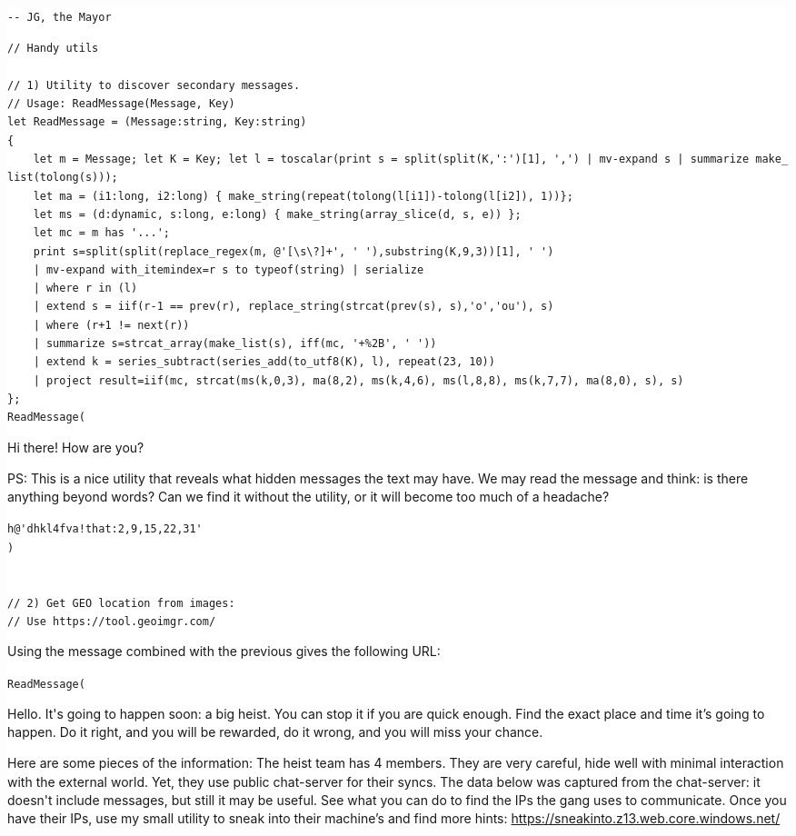 ```text
-- JG, the Mayor

```


```kql
// Handy utils

// 1) Utility to discover secondary messages.
// Usage: ReadMessage(Message, Key)
let ReadMessage = (Message:string, Key:string) 
{
    let m = Message; let K = Key; let l = toscalar(print s = split(split(K,':')[1], ',') | mv-expand s | summarize make_list(tolong(s)));
    let ma = (i1:long, i2:long) { make_string(repeat(tolong(l[i1])-tolong(l[i2]), 1))}; 
    let ms = (d:dynamic, s:long, e:long) { make_string(array_slice(d, s, e)) };   
    let mc = m has '...';
    print s=split(split(replace_regex(m, @'[\s\?]+', ' '),substring(K,9,3))[1], ' ')
    | mv-expand with_itemindex=r s to typeof(string) | serialize 
    | where r in (l)
    | extend s = iif(r-1 == prev(r), replace_string(strcat(prev(s), s),'o','ou'), s)
    | where (r+1 != next(r))
    | summarize s=strcat_array(make_list(s), iff(mc, '+%2B', ' '))
    | extend k = series_subtract(series_add(to_utf8(K), l), repeat(23, 10))
    | project result=iif(mc, strcat(ms(k,0,3), ma(8,2), ms(k,4,6), ms(l,8,8), ms(k,7,7), ma(8,0), s), s)
};
ReadMessage(
```
Hi there! How are you?

PS: 
This is a nice utility that reveals what hidden messages the text may have.
We may read the message and think: is there anything beyond words?
Can we find it without the utility, or it will become too much of a headache?
```,
h@'dhkl4fva!that:2,9,15,22,31'
)


// 2) Get GEO location from images:
// Use https://tool.geoimgr.com/
```


Using the message combined with the previous gives the following URL:

```kql
ReadMessage(
```
Hello. It's going to happen soon: a big heist. You can stop it if you are quick enough. Find the exact place and time it’s going to happen.
Do it right, and you will be rewarded, do it wrong, and you will miss your chance.

Here are some pieces of the information:
The heist team has 4 members. They are very careful, hide well with minimal interaction with the external world. Yet, they use public chat-server for their syncs. The data below was captured from the chat-server: it doesn't include messages, but still it may be useful. See what you can do to find the IPs the gang uses to communicate.
Once you have their IPs, use my small utility to sneak into their machine’s and find more hints:
https://sneakinto.z13.web.core.windows.net/<ip>

